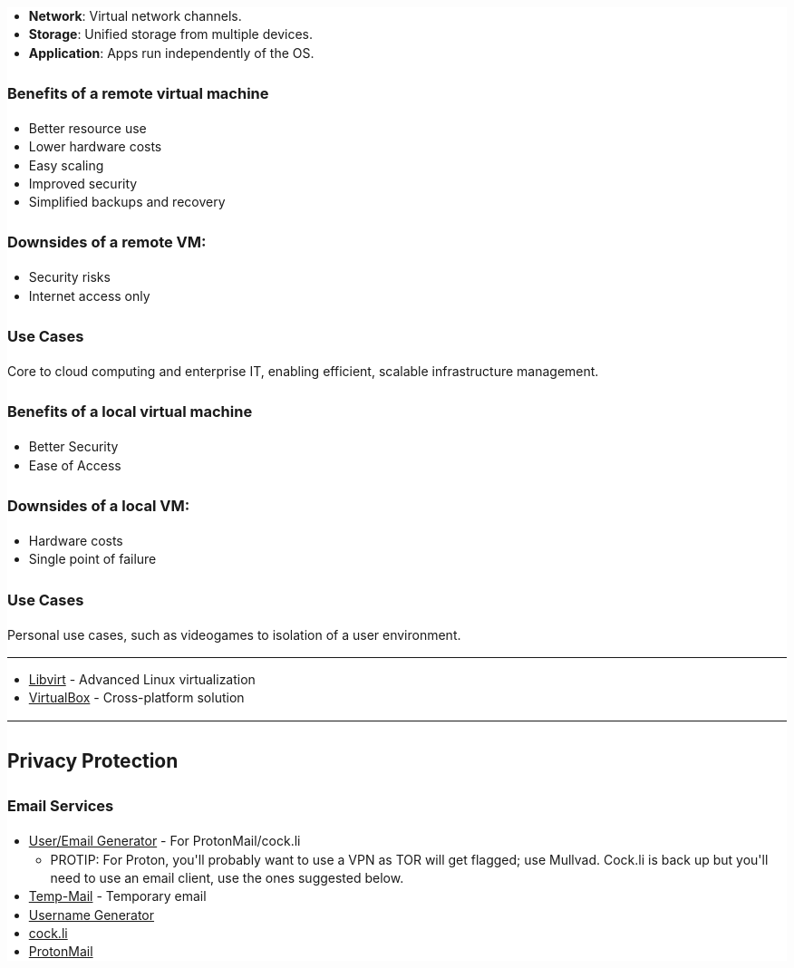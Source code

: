 * **Network**: Virtual network channels.
* **Storage**: Unified storage from multiple devices.
* **Application**: Apps run independently of the OS.

### Benefits of a remote virtual machine

* Better resource use
* Lower hardware costs
* Easy scaling
* Improved security
* Simplified backups and recovery


### Downsides of a remote VM:

* Security risks
* Internet access only
  

### Use Cases

Core to cloud computing and enterprise IT, enabling efficient, scalable infrastructure management.


### Benefits of a local virtual machine

* Better Security
* Ease of Access

### Downsides of a local VM:

* Hardware costs
* Single point of failure

### Use Cases

Personal use cases, such as videogames to isolation of a user environment.

---

- [Libvirt](https://virt-manager.org/) - Advanced Linux virtualization
- [VirtualBox](https://www.virtualbox.org/) - Cross-platform solution

---

## Privacy Protection

### Email Services
- [User/Email Generator](https://github.com/airborne-commando/user-email-gen) - For ProtonMail/cock.li
    - PROTIP: For Proton, you'll probably want to use a VPN as TOR will get flagged; use Mullvad. Cock.li is back up but you'll need to use an email client, use the ones suggested below.
- [Temp-Mail](https://temp-mail.org/en/) - Temporary email
- [Username Generator](https://jimpix.co.uk/words/username-generator.php)
- [cock.li](https://cock.li/register.php)
- [ProtonMail](https://proton.me/mail)
